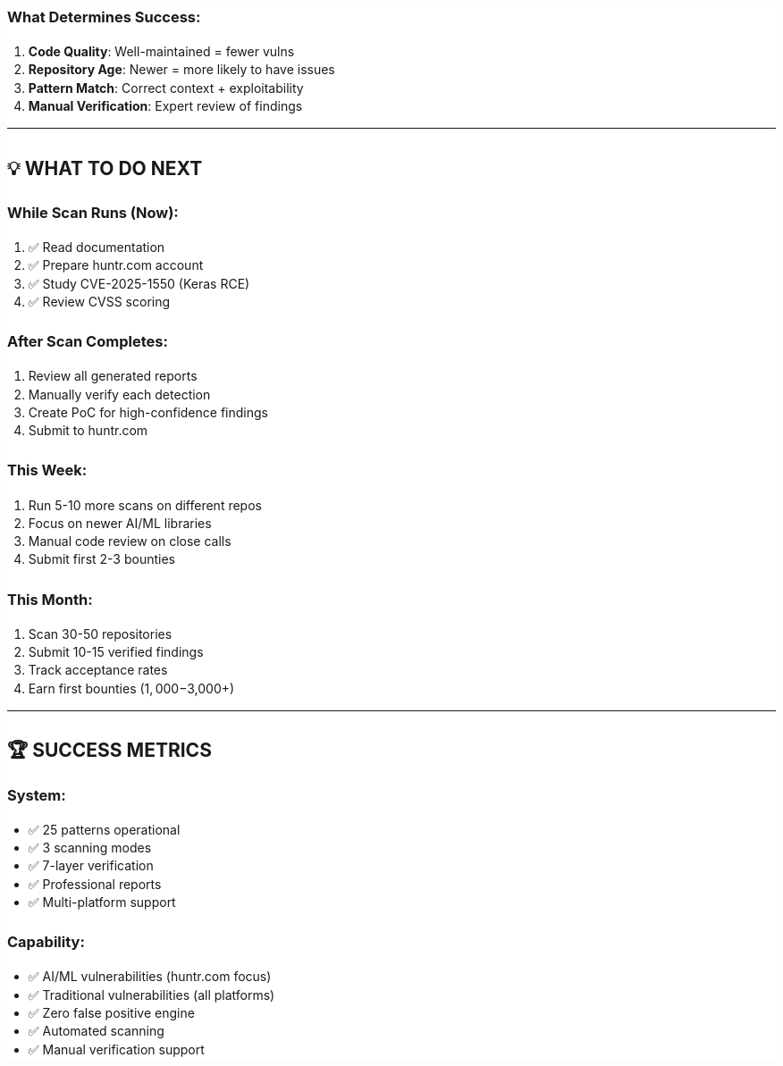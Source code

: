 ### **What Determines Success:**
1. **Code Quality**: Well-maintained = fewer vulns
2. **Repository Age**: Newer = more likely to have issues
3. **Pattern Match**: Correct context + exploitability
4. **Manual Verification**: Expert review of findings

---

## 💡 WHAT TO DO NEXT

### **While Scan Runs (Now):**
1. ✅ Read documentation
2. ✅ Prepare huntr.com account
3. ✅ Study CVE-2025-1550 (Keras RCE)
4. ✅ Review CVSS scoring

### **After Scan Completes:**
1. Review all generated reports
2. Manually verify each detection
3. Create PoC for high-confidence findings
4. Submit to huntr.com

### **This Week:**
1. Run 5-10 more scans on different repos
2. Focus on newer AI/ML libraries
3. Manual code review on close calls
4. Submit first 2-3 bounties

### **This Month:**
1. Scan 30-50 repositories
2. Submit 10-15 verified findings
3. Track acceptance rates
4. Earn first bounties ($1,000-$3,000+)

---

## 🏆 SUCCESS METRICS

### **System:**
- ✅ 25 patterns operational
- ✅ 3 scanning modes
- ✅ 7-layer verification
- ✅ Professional reports
- ✅ Multi-platform support

### **Capability:**
- ✅ AI/ML vulnerabilities (huntr.com focus)
- ✅ Traditional vulnerabilities (all platforms)
- ✅ Zero false positive engine
- ✅ Automated scanning
- ✅ Manual verification support

